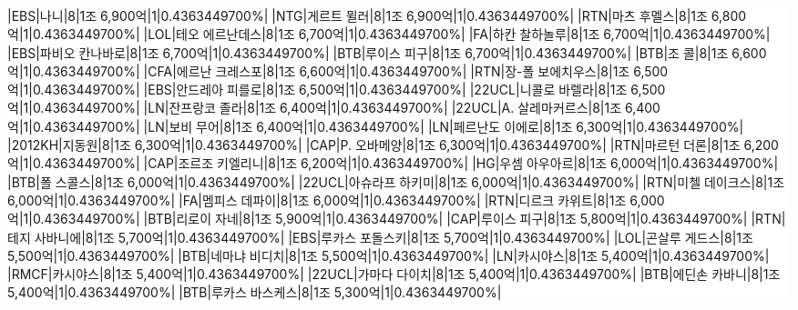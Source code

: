 |EBS|나니|8|1조 6,900억|1|0.4363449700%|
|NTG|게르트 뮐러|8|1조 6,900억|1|0.4363449700%|
|RTN|마츠 후멜스|8|1조 6,800억|1|0.4363449700%|
|LOL|테오 에르난데스|8|1조 6,700억|1|0.4363449700%|
|FA|하칸 찰하놀루|8|1조 6,700억|1|0.4363449700%|
|EBS|파비오 칸나바로|8|1조 6,700억|1|0.4363449700%|
|BTB|루이스 피구|8|1조 6,700억|1|0.4363449700%|
|BTB|조 콜|8|1조 6,600억|1|0.4363449700%|
|CFA|에르난 크레스포|8|1조 6,600억|1|0.4363449700%|
|RTN|장-폴 보에치우스|8|1조 6,500억|1|0.4363449700%|
|EBS|안드레아 피를로|8|1조 6,500억|1|0.4363449700%|
|22UCL|니콜로 바렐라|8|1조 6,500억|1|0.4363449700%|
|LN|잔프랑코 졸라|8|1조 6,400억|1|0.4363449700%|
|22UCL|A. 살레마커르스|8|1조 6,400억|1|0.4363449700%|
|LN|보비 무어|8|1조 6,400억|1|0.4363449700%|
|LN|페르난도 이에로|8|1조 6,300억|1|0.4363449700%|
|2012KH|지동원|8|1조 6,300억|1|0.4363449700%|
|CAP|P. 오바메양|8|1조 6,300억|1|0.4363449700%|
|RTN|마르턴 더론|8|1조 6,200억|1|0.4363449700%|
|CAP|조르조 키엘리니|8|1조 6,200억|1|0.4363449700%|
|HG|우셈 아우아르|8|1조 6,000억|1|0.4363449700%|
|BTB|폴 스콜스|8|1조 6,000억|1|0.4363449700%|
|22UCL|아슈라프 하키미|8|1조 6,000억|1|0.4363449700%|
|RTN|미첼 데이크스|8|1조 6,000억|1|0.4363449700%|
|FA|멤피스 데파이|8|1조 6,000억|1|0.4363449700%|
|RTN|디르크 카위트|8|1조 6,000억|1|0.4363449700%|
|BTB|리로이 자네|8|1조 5,900억|1|0.4363449700%|
|CAP|루이스 피구|8|1조 5,800억|1|0.4363449700%|
|RTN|테지 사바니에|8|1조 5,700억|1|0.4363449700%|
|EBS|루카스 포돌스키|8|1조 5,700억|1|0.4363449700%|
|LOL|곤살루 게드스|8|1조 5,500억|1|0.4363449700%|
|BTB|네마냐 비디치|8|1조 5,500억|1|0.4363449700%|
|LN|카시야스|8|1조 5,400억|1|0.4363449700%|
|RMCF|카시야스|8|1조 5,400억|1|0.4363449700%|
|22UCL|가마다 다이치|8|1조 5,400억|1|0.4363449700%|
|BTB|에딘손 카바니|8|1조 5,400억|1|0.4363449700%|
|BTB|루카스 바스케스|8|1조 5,300억|1|0.4363449700%|